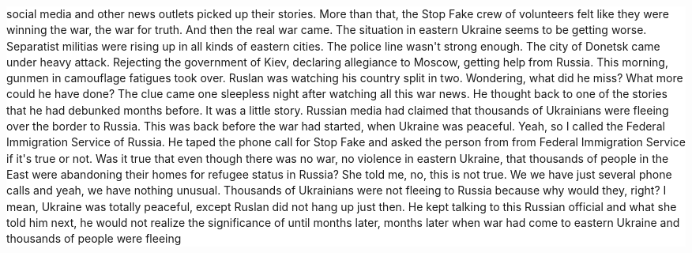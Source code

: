 social media and other news outlets
picked up their stories.
More than that, the Stop Fake crew
of volunteers felt like they were
winning the war, the war for truth.
And then the real war came.
The situation in eastern Ukraine
seems to be getting worse.
Separatist militias were rising up
in all kinds of eastern cities.
The police line wasn't strong enough.
The city of Donetsk came under
heavy attack.
Rejecting the government of Kiev,
declaring allegiance to Moscow,
getting help from Russia.
This morning, gunmen in camouflage
fatigues took over.
Ruslan was watching his country
split in two.
Wondering, what did he miss?
What more could he have done?
The clue came one sleepless night
after watching all this war news.
He thought back to one of the
stories that he had debunked months
before.
It was a little story.
Russian media had claimed that
thousands of Ukrainians were fleeing
over the border to Russia.
This was back before the war had
started, when Ukraine was peaceful.
Yeah, so I called the Federal
Immigration Service of Russia.
He taped the phone call for Stop
Fake and asked the
person from from Federal
Immigration Service if it's true
or not.
Was it true that even though
there was no war, no violence in
eastern Ukraine, that thousands
of people in the East were
abandoning their homes for refugee
status in Russia?
She told me, no, this is
not true.
We we have just
several phone calls and
yeah, we have nothing unusual.
Thousands of Ukrainians were not
fleeing to Russia because why
would they, right?
I mean, Ukraine was totally
peaceful, except Ruslan
did not hang up just then.
He kept talking to this Russian
official and what she told
him next, he would not realize
the significance of until months
later, months later when war
had come to eastern Ukraine and
thousands of people were fleeing